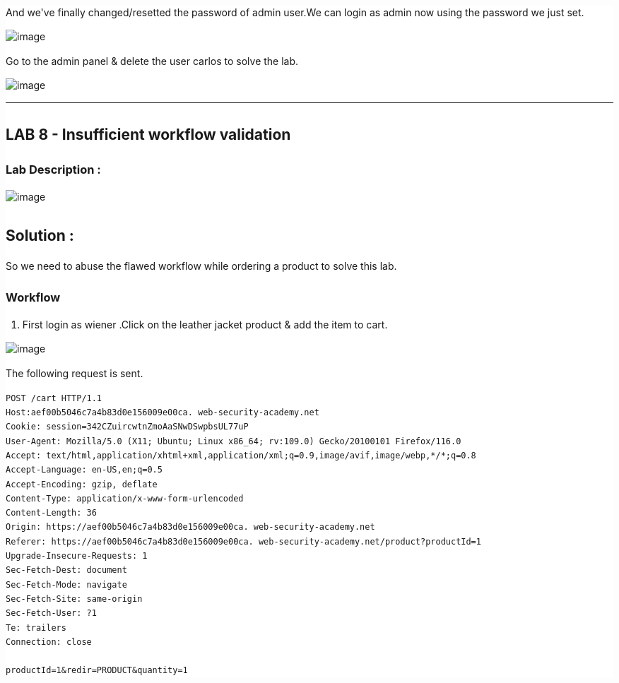 

And we've finally changed/resetted the password of admin user.We can login as admin now using the password we just set.

![image](https://github.com/user-attachments/assets/a5d3f5e7-20f4-4383-9495-9c87fa2fa2d6)


Go to the admin panel & delete the user carlos to solve the lab.

![image](https://github.com/user-attachments/assets/914281ec-b908-42c3-807e-2ad2a2302ce6)

---

## LAB 8 - Insufficient workflow validation

### Lab Description :

![image](https://github.com/user-attachments/assets/483f4623-5112-4520-b325-4a4aa745fccd)


## Solution :

So we need to abuse the flawed workflow while ordering a product to solve this lab.

### Workflow

1. First login as wiener .Click on the leather jacket product & add the item to cart.

![image](https://github.com/user-attachments/assets/6c03c1e4-59f4-4f06-9752-5d9ea876a421)


The following request is sent.

```http
POST /cart HTTP/1.1
Host:aef00b5046c7a4b83d0e156009e00ca. web-security-academy.net
Cookie: session=342CZuircwtnZmoAaSNwDSwpbsUL77uP
User-Agent: Mozilla/5.0 (X11; Ubuntu; Linux x86_64; rv:109.0) Gecko/20100101 Firefox/116.0
Accept: text/html,application/xhtml+xml,application/xml;q=0.9,image/avif,image/webp,*/*;q=0.8
Accept-Language: en-US,en;q=0.5
Accept-Encoding: gzip, deflate
Content-Type: application/x-www-form-urlencoded
Content-Length: 36
Origin: https://aef00b5046c7a4b83d0e156009e00ca. web-security-academy.net
Referer: https://aef00b5046c7a4b83d0e156009e00ca. web-security-academy.net/product?productId=1
Upgrade-Insecure-Requests: 1
Sec-Fetch-Dest: document
Sec-Fetch-Mode: navigate
Sec-Fetch-Site: same-origin
Sec-Fetch-User: ?1
Te: trailers
Connection: close

productId=1&redir=PRODUCT&quantity=1
```
